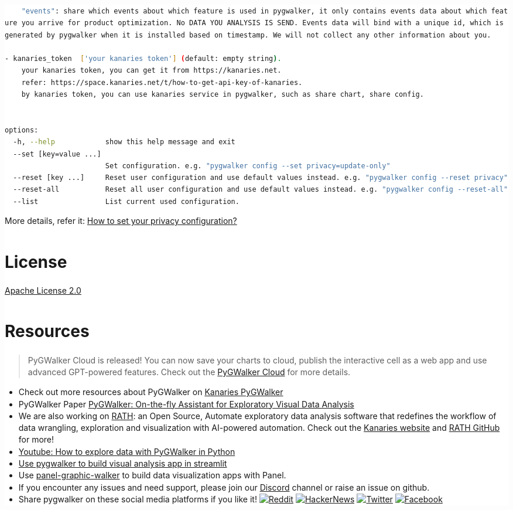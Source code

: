 ```bash
    "events": share which events about which feature is used in pygwalker, it only contains events data about which feature you arrive for product optimization. No DATA YOU ANALYSIS IS SEND. Events data will bind with a unique id, which is generated by pygwalker when it is installed based on timestamp. We will not collect any other information about you.
    
- kanaries_token  ['your kanaries token'] (default: empty string).
    your kanaries token, you can get it from https://kanaries.net.
    refer: https://space.kanaries.net/t/how-to-get-api-key-of-kanaries.
    by kanaries token, you can use kanaries service in pygwalker, such as share chart, share config.
    

options:
  -h, --help            show this help message and exit
  --set [key=value ...]
                        Set configuration. e.g. "pygwalker config --set privacy=update-only"
  --reset [key ...]     Reset user configuration and use default values instead. e.g. "pygwalker config --reset privacy"
  --reset-all           Reset all user configuration and use default values instead. e.g. "pygwalker config --reset-all"
  --list                List current used configuration.
```

More details, refer it: [How to set your privacy configuration?](https://github.com/Kanaries/pygwalker/wiki/How-to-set-your-privacy-configuration%3F)

# License

[Apache License 2.0](https://github.com/Kanaries/pygwalker/blob/main/LICENSE)

# Resources

> PyGWalker Cloud is released! You can now save your charts to cloud, publish the interactive cell as a web app and use advanced GPT-powered features. Check out the [PyGWalker Cloud](https://kanaries.net/pygwalker?from=gh_md) for more details.

+ Check out more resources about PyGWalker on [Kanaries PyGWalker](https://kanaries.net/pygwalker)
+ PyGWalker Paper [PyGWalker: On-the-fly Assistant for Exploratory Visual Data Analysis
](https://arxiv.org/abs/2406.11637)
+ We are also working on [RATH](https://kanaries.net): an Open Source, Automate exploratory data analysis software that redefines the workflow of data wrangling, exploration and visualization with AI-powered automation. Check out the [Kanaries website](https://kanaries.net) and [RATH GitHub](https://github.com/Kanaries/Rath) for more!
+ [Youtube: How to explore data with PyGWalker in Python
](https://youtu.be/rprn79wfB9E?si=lAsJn1cAQnb-EklD)
+ [Use pygwalker to build visual analysis app in streamlit](https://docs.kanaries.net/pygwalker/use-pygwalker-with-streamlit)
+ Use [panel-graphic-walker](https://github.com/panel-extensions/panel-graphic-walker) to build data visualization apps with Panel.
+ If you encounter any issues and need support, please join our [Discord](https://discord.gg/Z4ngFWXz2U) channel or raise an issue on github.
+ Share pygwalker on these social media platforms if you like it!
[![Reddit](https://img.shields.io/badge/share%20on-reddit-red?style=flat-square&logo=reddit)](https://reddit.com/submit?url=https://github.com/Kanaries/pygwalker&title=Say%20Hello%20to%20pygwalker%3A%20Combining%20Jupyter%20Notebook%20with%20a%20Tableau-like%20UI)
[![HackerNews](https://img.shields.io/badge/share%20on-hacker%20news-orange?style=flat-square&logo=ycombinator)](https://news.ycombinator.com/submitlink?u=https://github.com/Kanaries/pygwalker)
[![Twitter](https://img.shields.io/badge/share%20on-twitter-03A9F4?style=flat-square&logo=twitter)](https://twitter.com/share?url=https://github.com/Kanaries/pygwalker&text=Say%20Hello%20to%20pygwalker%3A%20Combining%20Jupyter%20Notebook%20with%20a%20Tableau-alternative%20UI)
[![Facebook](https://img.shields.io/badge/share%20on-facebook-1976D2?style=flat-square&logo=facebook)](https://www.facebook.com/sharer/sharer.php?u=https://github.com/Kanaries/pygwalker)